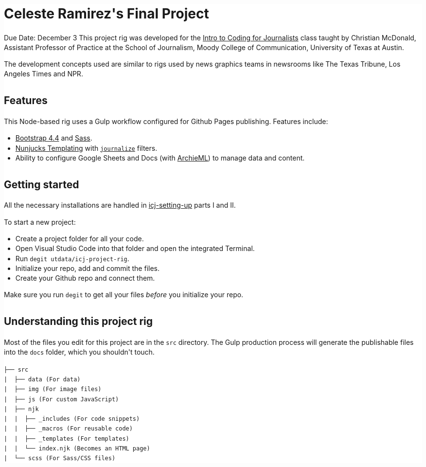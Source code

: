 # Celeste Ramirez's Final Project

Due Date: December 3
This project rig was developed for the [Intro to Coding for Journalists](https://github.com/utdata/icj-class) class taught by Christian McDonald, Assistant Professor of Practice at the School of Journalism, Moody College of Communication, University of Texas at Austin.

The development concepts used are similar to rigs used by news graphics teams in newsrooms like The Texas Tribune, Los Angeles Times and NPR.

## Features

This Node-based rig uses a Gulp workflow configured for Github Pages publishing. Features include:

- [Bootstrap 4.4](https://getbootstrap.com/) and [Sass](https://sass-lang.com/).
- [Nunjucks Templating](https://mozilla.github.io/nunjucks/templating.html) with [`journalize`](https://www.npmjs.com/package/journalize) filters.
- Ability to configure Google Sheets and Docs (with [ArchieML](http://archieml.org/)) to manage data and content.

## Getting started

All the necessary installations are handled in [icj-setting-up](https://github.com/utdata/icj-setting-up) parts I and II.

To start a new project:

- Create a project folder for all your code.
- Open Visual Studio Code into that folder and open the integrated Terminal.
- Run `degit utdata/icj-project-rig`.
- Initialize your repo, add and commit the files.
- Create your Github repo and connect them.

Make sure you run `degit` to get all your files _before_ you initialize your repo.

## Understanding this project rig

Most of the files you edit for this project are in the `src` directory. The Gulp production process will generate the publishable files into the `docs` folder, which you shouldn't touch.

```pre
├── src
|  ├── data (For data)
|  ├── img (For image files)
|  ├── js (For custom JavaScript)
|  ├── njk
|  |  ├── _includes (For code snippets)
|  |  ├── _macros (For reusable code)
|  |  ├── _templates (For templates)
|  |  └── index.njk (Becomes an HTML page)
|  └── scss (For Sass/CSS files)
```
